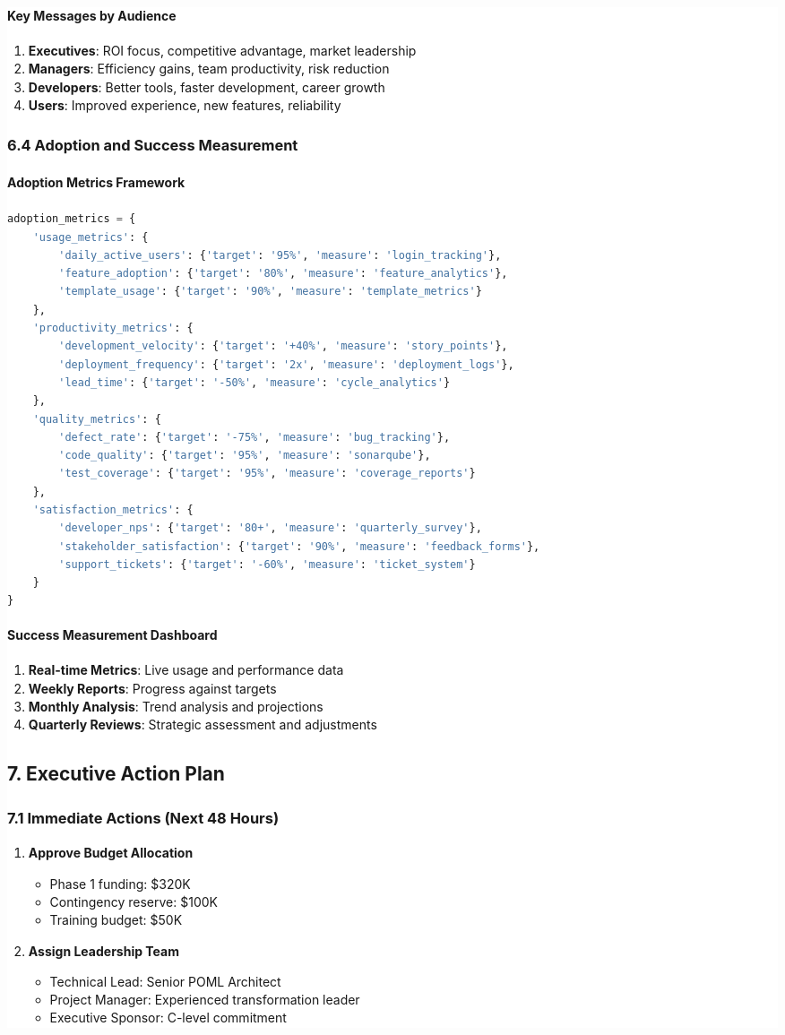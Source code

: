 #### Key Messages by Audience
1. **Executives**: ROI focus, competitive advantage, market leadership
2. **Managers**: Efficiency gains, team productivity, risk reduction
3. **Developers**: Better tools, faster development, career growth
4. **Users**: Improved experience, new features, reliability

### 6.4 Adoption and Success Measurement

#### Adoption Metrics Framework
```python
adoption_metrics = {
    'usage_metrics': {
        'daily_active_users': {'target': '95%', 'measure': 'login_tracking'},
        'feature_adoption': {'target': '80%', 'measure': 'feature_analytics'},
        'template_usage': {'target': '90%', 'measure': 'template_metrics'}
    },
    'productivity_metrics': {
        'development_velocity': {'target': '+40%', 'measure': 'story_points'},
        'deployment_frequency': {'target': '2x', 'measure': 'deployment_logs'},
        'lead_time': {'target': '-50%', 'measure': 'cycle_analytics'}
    },
    'quality_metrics': {
        'defect_rate': {'target': '-75%', 'measure': 'bug_tracking'},
        'code_quality': {'target': '95%', 'measure': 'sonarqube'},
        'test_coverage': {'target': '95%', 'measure': 'coverage_reports'}
    },
    'satisfaction_metrics': {
        'developer_nps': {'target': '80+', 'measure': 'quarterly_survey'},
        'stakeholder_satisfaction': {'target': '90%', 'measure': 'feedback_forms'},
        'support_tickets': {'target': '-60%', 'measure': 'ticket_system'}
    }
}
```

#### Success Measurement Dashboard
1. **Real-time Metrics**: Live usage and performance data
2. **Weekly Reports**: Progress against targets
3. **Monthly Analysis**: Trend analysis and projections
4. **Quarterly Reviews**: Strategic assessment and adjustments

## 7. Executive Action Plan

### 7.1 Immediate Actions (Next 48 Hours)

1. **Approve Budget Allocation**
   - Phase 1 funding: $320K
   - Contingency reserve: $100K
   - Training budget: $50K

2. **Assign Leadership Team**
   - Technical Lead: Senior POML Architect
   - Project Manager: Experienced transformation leader
   - Executive Sponsor: C-level commitment
